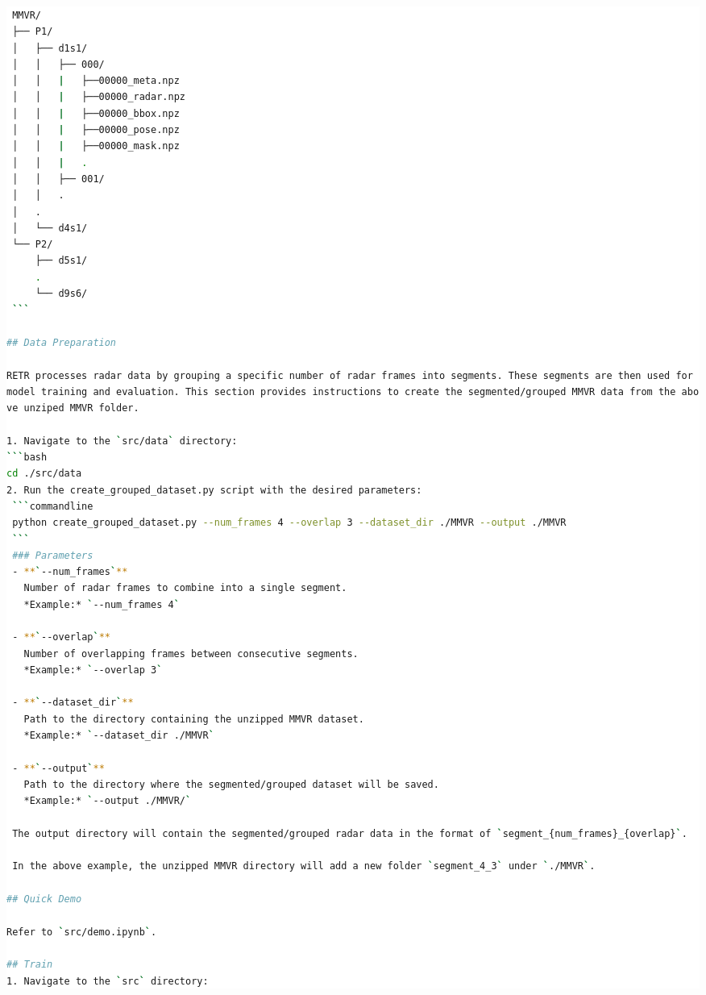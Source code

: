    ```bash
    MMVR/
    ├── P1/
    │   ├── d1s1/
    │   │   ├── 000/
    │   │   |   ├──00000_meta.npz
    │   │   |   ├──00000_radar.npz
    │   │   |   ├──00000_bbox.npz
    │   │   |   ├──00000_pose.npz
    │   │   |   ├──00000_mask.npz
    │   │   |   .
    │   │   ├── 001/
    │   │   .
    │   .
    │   └── d4s1/
    └── P2/
        ├── d5s1/
        .
        └── d9s6/
    ```

## Data Preparation

RETR processes radar data by grouping a specific number of radar frames into segments. These segments are then used for model training and evaluation. This section provides instructions to create the segmented/grouped MMVR data from the above unziped MMVR folder.

1. Navigate to the `src/data` directory:
   ```bash
   cd ./src/data
2. Run the create_grouped_dataset.py script with the desired parameters:
    ```commandline
    python create_grouped_dataset.py --num_frames 4 --overlap 3 --dataset_dir ./MMVR --output ./MMVR
    ```
    ### Parameters
    - **`--num_frames`**
      Number of radar frames to combine into a single segment.
      *Example:* `--num_frames 4`

    - **`--overlap`**
      Number of overlapping frames between consecutive segments.
      *Example:* `--overlap 3`

    - **`--dataset_dir`**
      Path to the directory containing the unzipped MMVR dataset.
      *Example:* `--dataset_dir ./MMVR`

    - **`--output`**
      Path to the directory where the segmented/grouped dataset will be saved.
      *Example:* `--output ./MMVR/`

    The output directory will contain the segmented/grouped radar data in the format of `segment_{num_frames}_{overlap}`.

    In the above example, the unzipped MMVR directory will add a new folder `segment_4_3` under `./MMVR`.

## Quick Demo

Refer to `src/demo.ipynb`.

## Train
1. Navigate to the `src` directory:
   ```